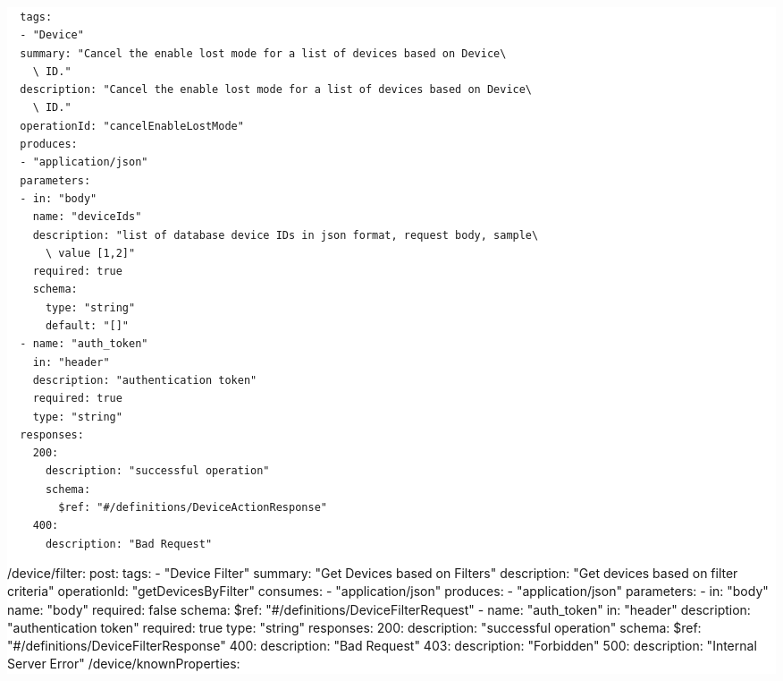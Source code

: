       tags:
      - "Device"
      summary: "Cancel the enable lost mode for a list of devices based on Device\
        \ ID."
      description: "Cancel the enable lost mode for a list of devices based on Device\
        \ ID."
      operationId: "cancelEnableLostMode"
      produces:
      - "application/json"
      parameters:
      - in: "body"
        name: "deviceIds"
        description: "list of database device IDs in json format, request body, sample\
          \ value [1,2]"
        required: true
        schema:
          type: "string"
          default: "[]"
      - name: "auth_token"
        in: "header"
        description: "authentication token"
        required: true
        type: "string"
      responses:
        200:
          description: "successful operation"
          schema:
            $ref: "#/definitions/DeviceActionResponse"
        400:
          description: "Bad Request"
  /device/filter:
    post:
      tags:
      - "Device Filter"
      summary: "Get Devices based on Filters"
      description: "Get devices based on filter criteria"
      operationId: "getDevicesByFilter"
      consumes:
      - "application/json"
      produces:
      - "application/json"
      parameters:
      - in: "body"
        name: "body"
        required: false
        schema:
          $ref: "#/definitions/DeviceFilterRequest"
      - name: "auth_token"
        in: "header"
        description: "authentication token"
        required: true
        type: "string"
      responses:
        200:
          description: "successful operation"
          schema:
            $ref: "#/definitions/DeviceFilterResponse"
        400:
          description: "Bad Request"
        403:
          description: "Forbidden"
        500:
          description: "Internal Server Error"
  /device/knownProperties: